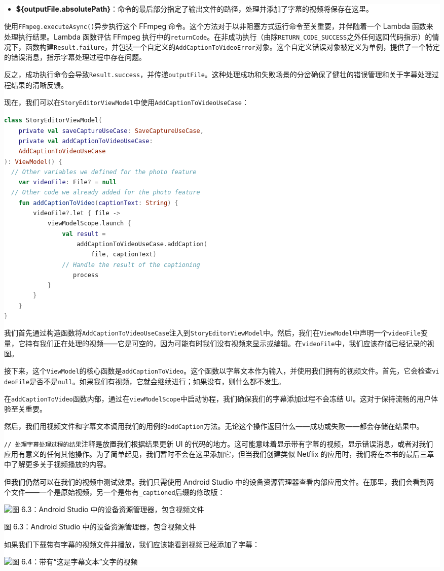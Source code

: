 +   **${outputFile.absolutePath}**：命令的最后部分指定了输出文件的路径，处理并添加了字幕的视频将保存在这里。

使用`FFmpeg.executeAsync()`异步执行这个 FFmpeg 命令。这个方法对于以非阻塞方式运行命令至关重要，并伴随着一个 Lambda 函数来处理执行结果。Lambda 函数评估 FFmpeg 执行中的`returnCode`。在非成功执行（由除`RETURN_CODE_SUCCESS`之外任何返回代码指示）的情况下，函数构建`Result.failure`，并包装一个自定义的`AddCaptionToVideoError`对象。这个自定义错误对象被定义为单例，提供了一个特定的错误消息，指示字幕处理过程中存在问题。

反之，成功执行命令会导致`Result.success`，并传递`outputFile`。这种处理成功和失败场景的分岔确保了健壮的错误管理和关于字幕处理过程结果的清晰反馈。

现在，我们可以在`StoryEditorViewModel`中使用`AddCaptionToVideoUseCase`：

```kt
class StoryEditorViewModel(
    private val saveCaptureUseCase: SaveCaptureUseCase,
    private val addCaptionToVideoUseCase:
    AddCaptionToVideoUseCase
): ViewModel() {
  // Other variables we defined for the photo feature
    var videoFile: File? = null
  // Other code we already added for the photo feature
    fun addCaptionToVideo(captionText: String) {
        videoFile?.let { file ->
            viewModelScope.launch {
                val result =
                    addCaptionToVideoUseCase.addCaption(
                        file, captionText)
                // Handle the result of the captioning
                   process
            }
        }
    }
}
```

我们首先通过构造函数将`AddCaptionToVideoUseCase`注入到`StoryEditorViewModel`中。然后，我们在`ViewModel`中声明一个`videoFile`变量，它持有我们正在处理的视频——它是可空的，因为可能有时我们没有视频来显示或编辑。在`videoFile`中，我们应该存储已经记录的视图。

接下来，这个`ViewModel`的核心函数是`addCaptionToVideo`。这个函数以字幕文本作为输入，并使用我们拥有的视频文件。首先，它会检查`videoFile`是否不是`null`。如果我们有视频，它就会继续进行；如果没有，则什么都不发生。

在`addCaptionToVideo`函数内部，通过在`viewModelScope`中启动协程，我们确保我们的字幕添加过程不会冻结 UI。这对于保持流畅的用户体验至关重要。

然后，我们用视频文件和字幕文本调用我们的用例的`addCaption`方法。无论这个操作返回什么——成功或失败——都会存储在结果中。

`// 处理字幕处理过程的结果`注释是放置我们根据结果更新 UI 的代码的地方。这可能意味着显示带有字幕的视频，显示错误消息，或者对我们应用有意义的任何其他操作。为了简单起见，我们暂时不会在这里添加它，但当我们创建类似 Netflix 的应用时，我们将在本书的最后三章中了解更多关于视频播放的内容。

但我们仍然可以在我们的视频中测试效果。我们只需使用 Android Studio 中的设备资源管理器查看内部应用文件。在那里，我们会看到两个文件——一个是原始视频，另一个是带有`_captioned`后缀的修改版：

![图 6.3：Android Studio 中的设备资源管理器，包含视频文件](img/B19443_06_03.jpg)

图 6.3：Android Studio 中的设备资源管理器，包含视频文件

如果我们下载带有字幕的视频文件并播放，我们应该能看到视频已经添加了字幕：

![图 6.4：带有“这是字幕文本”文字的视频](img/B19443_06_04.jpg)
